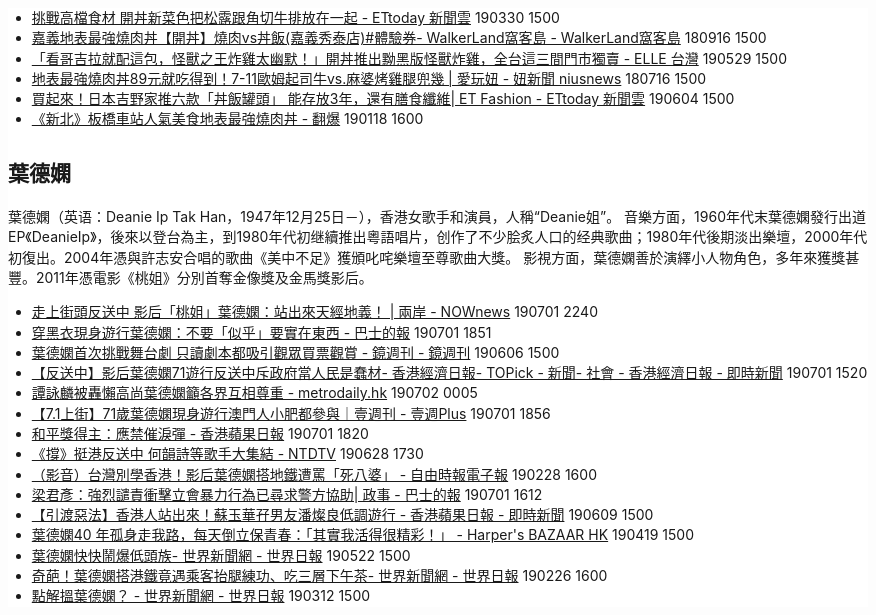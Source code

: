 - [挑戰高檔食材 開丼新菜色把松露跟角切牛排放在一起 - ETtoday 新聞雲](https://www.ettoday.net/news/20190330/1411835.htm "挑戰高檔食材 開丼新菜色把松露跟角切牛排放在一起 - ETtoday 新聞雲") 190330 1500
- [嘉義地表最強燒肉丼【開丼】燒肉vs丼飯(嘉義秀泰店)#體驗券- WalkerLand窩客島 - WalkerLand窩客島](https://www.walkerland.com.tw/article/view/200870 "嘉義地表最強燒肉丼【開丼】燒肉vs丼飯(嘉義秀泰店)#體驗券- WalkerLand窩客島 - WalkerLand窩客島") 180916 1500
- [「看哥吉拉就配這包，怪獸之王炸雞太幽默！」開丼推出黝黑版怪獸炸雞，全台這三間門市獨賣 - ELLE 台灣](https://www.elle.com/tw/life/foodie/g27618324/godzilla-ii-chicken/ "「看哥吉拉就配這包，怪獸之王炸雞太幽默！」開丼推出黝黑版怪獸炸雞，全台這三間門市獨賣 - ELLE 台灣") 190529 1500
- [地表最強燒肉丼89元就吃得到！7-11歐姆起司牛vs.麻婆烤雞腿兜幾 | 愛玩妞 - 妞新聞 niusnews](https://www.niusnews.com/=P0vmvh37 "地表最強燒肉丼89元就吃得到！7-11歐姆起司牛vs.麻婆烤雞腿兜幾 | 愛玩妞 - 妞新聞 niusnews") 180716 1500
- [買起來！日本吉野家推六款「丼飯罐頭」 能存放3年，還有膳食纖維| ET Fashion - ETtoday 新聞雲](https://fashion.ettoday.net/news/1459690 "買起來！日本吉野家推六款「丼飯罐頭」 能存放3年，還有膳食纖維| ET Fashion - ETtoday 新聞雲") 190604 1500
- [《新北》板橋車站人氣美食地表最強燒肉丼 - 翻爆](https://turnnewsapp.com/tw/yummy/76763.html "《新北》板橋車站人氣美食地表最強燒肉丼 - 翻爆") 190118 1600

## 葉德嫻

葉德嫻（英语：Deanie Ip Tak Han，1947年12月25日－），香港女歌手和演員，人稱“Deanie姐”。
音樂方面，1960年代末葉德嫻發行出道EP《DeanieIp》，後來以登台為主，到1980年代初继續推出粵語唱片，创作了不少脍炙人口的经典歌曲；1980年代後期淡出樂壇，2000年代初復出。2004年憑與許志安合唱的歌曲《美中不足》獲頒叱咤樂壇至尊歌曲大獎。
影視方面，葉德嫻善於演繹小人物角色，多年來獲獎甚豐。2011年憑電影《桃姐》分別首奪金像獎及金馬獎影后。
- [走上街頭反送中 影后「桃姐」葉德嫻：站出來天經地義！ | 兩岸 - NOWnews](https://www.nownews.com/news/20190701/3475779/ "走上街頭反送中 影后「桃姐」葉德嫻：站出來天經地義！ | 兩岸 - NOWnews") 190701 2240
- [穿黑衣現身遊行葉德嫻：不要「似乎」要實在東西 - 巴士的報](https://www.bastillepost.com/hongkong/article/4645657-%E7%A9%BF%E9%BB%91%E8%A1%A3%E7%8F%BE%E8%BA%AB%E9%81%8A%E8%A1%8C-%E8%91%89%E5%BE%B7%E5%AB%BB%EF%BC%9A%E4%B8%8D%E8%A6%81%E3%80%8C%E4%BC%BC%E4%B9%8E%E3%80%8D%E8%A6%81%E5%AF%A6%E5%9C%A8%E6%9D%B1%E8%A5%BF?current_cat=1 "穿黑衣現身遊行葉德嫻：不要「似乎」要實在東西 - 巴士的報") 190701 1851
- [葉德嫻首次挑戰舞台劇 只讀劇本都吸引觀眾買票觀賞 - 鏡週刊 - 鏡週刊](https://www.mirrormedia.mg/story/20190606ent010 "葉德嫻首次挑戰舞台劇 只讀劇本都吸引觀眾買票觀賞 - 鏡週刊 - 鏡週刊") 190606 1500
- [【反送中】影后葉德嫻71遊行反送中斥政府當人民是蠢材- 香港經濟日報- TOPick - 新聞- 社會 - 香港經濟日報 - 即時新聞](https://topick.hket.com/article/2388757/%E3%80%90%E5%8F%8D%E9%80%81%E4%B8%AD%E3%80%91%E5%BD%B1%E5%90%8E%E8%91%89%E5%BE%B7%E5%AB%BB71%E9%81%8A%E8%A1%8C%E5%8F%8D%E9%80%81%E4%B8%AD%E3%80%80%E6%96%A5%E6%94%BF%E5%BA%9C%E7%95%B6%E4%BA%BA%E6%B0%91%E6%98%AF%E8%A0%A2%E6%9D%90?mtc=20023 "【反送中】影后葉德嫻71遊行反送中斥政府當人民是蠢材- 香港經濟日報- TOPick - 新聞- 社會 - 香港經濟日報 - 即時新聞") 190701 1520
- [譚詠麟被轟懶高尚葉德嫻籲各界互相尊重 - metrodaily.hk](https://www.metrodaily.hk/metro_news/%E8%AD%9A%E8%A9%A0%E9%BA%9F%E8%A2%AB%E8%BD%9F%E6%87%B6%E9%AB%98%E5%B0%9A-%E8%91%89%E5%BE%B7%E5%AB%BB%E7%B1%B2%E5%90%84%E7%95%8C%E4%BA%92%E7%9B%B8%E5%B0%8A%E9%87%8D/ "譚詠麟被轟懶高尚葉德嫻籲各界互相尊重 - metrodaily.hk") 190702 0005
- [【7.1上街】71歲葉德嫻現身遊行澳門人小肥都參與｜壹週刊 - 壹週Plus](https://nextplus.nextmedia.com/article/2_679231_0 "【7.1上街】71歲葉德嫻現身遊行澳門人小肥都參與｜壹週刊 - 壹週Plus") 190701 1856
- [和平獎得主：應禁催淚彈 - 香港蘋果日報](https://hk.news.appledaily.com/local/daily/article/20190702/20718566 "和平獎得主：應禁催淚彈 - 香港蘋果日報") 190701 1820
- [《撐》挺港反送中 何韻詩等歌手大集結 - NTDTV](https://www.ntdtv.com/b5/2019/06/28/a102611048.html "《撐》挺港反送中 何韻詩等歌手大集結 - NTDTV") 190628 1730
- [（影音）台灣別學香港！影后葉德嫻搭地鐵遭罵「死八婆」 - 自由時報電子報](http://ent.ltn.com.tw/news/breakingnews/2712166 "（影音）台灣別學香港！影后葉德嫻搭地鐵遭罵「死八婆」 - 自由時報電子報") 190228 1600
- [梁君彥：強烈譴責衝擊立會暴力行為已尋求警方協助| 政事 - 巴士的報](https://www.bastillepost.com/hongkong/article/4644212-%E3%80%90%E4%B8%83%E4%B8%80%E5%9B%9E%E6%AD%B8%E3%80%91%E5%BC%B7%E7%83%88%E8%AD%B4%E8%B2%AC%E8%A1%9D%E6%93%8A%E7%AB%8B%E6%9C%83%E5%A4%A7%E6%A8%93%E6%9A%B4%E5%8A%9B%E8%A1%8C%E7%82%BA-%E6%A2%81%E5%90%9B?current_cat=1 "梁君彥：強烈譴責衝擊立會暴力行為已尋求警方協助| 政事 - 巴士的報") 190701 1612
- [【引渡惡法】香港人站出來！蘇玉華孖男友潘燦良低調遊行 - 香港蘋果日報 - 即時新聞](https://hk.entertainment.appledaily.com/enews/realtime/article/20190609/59694738 "【引渡惡法】香港人站出來！蘇玉華孖男友潘燦良低調遊行 - 香港蘋果日報 - 即時新聞") 190609 1500
- [葉德嫻40 年孤身走我路，每天倒立保青春：「其實我活得很精彩！」 - Harper's BAZAAR HK](https://www.harpersbazaar.com.hk/celebrity/celebrity-life/Deanie-Ip-Life-Story "葉德嫻40 年孤身走我路，每天倒立保青春：「其實我活得很精彩！」 - Harper's BAZAAR HK") 190419 1500
- [葉德嫻快快鬧爆低頭族- 世界新聞網 - 世界日報](https://www.worldjournal.com/6286078/article-%E8%91%89%E5%BE%B7%E5%AB%BB%E5%BF%AB%E5%BF%AB%E9%AC%A7%E7%88%86%E4%BD%8E%E9%A0%AD%E6%97%8F/ "葉德嫻快快鬧爆低頭族- 世界新聞網 - 世界日報") 190522 1500
- [奇葩！葉德嫻搭港鐵竟遇乘客抬腿練功、吃三層下午茶- 世界新聞網 - 世界日報](https://www.worldjournal.com/6150045/article-%E5%A5%87%E8%91%A9%EF%BC%81%E8%91%89%E5%BE%B7%E5%AB%BB%E6%90%AD%E6%B8%AF%E9%90%B5-%E7%AB%9F%E9%81%87%E4%B9%98%E5%AE%A2%E6%8A%AC%E8%85%BF%E7%B7%B4%E5%8A%9F%E3%80%81%E5%90%83%E4%B8%89%E5%B1%A4%E4%B8%8B/ "奇葩！葉德嫻搭港鐵竟遇乘客抬腿練功、吃三層下午茶- 世界新聞網 - 世界日報") 190226 1600
- [點解搵葉德嫻？ - 世界新聞網 - 世界日報](https://www.worldjournal.com/6165944/article-%E9%BB%9E%E8%A7%A3%E6%90%B5%E8%91%89%E5%BE%B7%E5%AB%BB%EF%BC%9F/ "點解搵葉德嫻？ - 世界新聞網 - 世界日報") 190312 1500